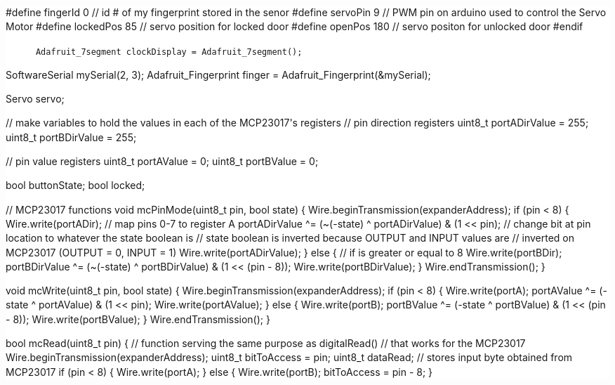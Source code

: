 #define fingerId 0   // id # of my fingerprint stored in the senor
#define servoPin 9   // PWM pin on arduino used to control the Servo Motor
#define lockedPos 85 // servo position for locked door
#define openPos 180  // servo positon for unlocked door
#endif

          Adafruit_7segment clockDisplay = Adafruit_7segment();

SoftwareSerial mySerial(2, 3);
Adafruit_Fingerprint finger = Adafruit_Fingerprint(&mySerial);

Servo servo;

// make variables to hold the values in each of the MCP23017's registers
// pin direction registers
uint8_t portADirValue = 255;
uint8_t portBDirValue = 255;

// pin value registers
uint8_t portAValue = 0;
uint8_t portBValue = 0;

bool buttonState;
bool locked;

// MCP23017 functions
void mcPinMode(uint8_t pin, bool state) {
  Wire.beginTransmission(expanderAddress);
  if (pin < 8) {
    Wire.write(portADir); // map pins 0-7 to register A
    portADirValue ^= (~(-state) ^ portADirValue) & (1 << pin); // change bit at pin location to whatever the state boolean is
        // state boolean is inverted because OUTPUT and INPUT values are
        // inverted on MCP23017 (OUTPUT = 0, INPUT = 1)
        Wire.write(portADirValue);
  } else { // if is greater or equal to 8
    Wire.write(portBDir);
    portBDirValue ^= (~(-state) ^ portBDirValue) & (1 << (pin - 8));
    Wire.write(portBDirValue);
  }
  Wire.endTransmission();
}

void mcWrite(uint8_t pin, bool state) {
  Wire.beginTransmission(expanderAddress);
  if (pin < 8) {
    Wire.write(portA);
    portAValue ^= (-state ^ portAValue) & (1 << pin);
    Wire.write(portAValue);
  } else {
    Wire.write(portB);
    portBValue ^= (-state ^ portBValue) & (1 << (pin - 8));
    Wire.write(portBValue);
  }
  Wire.endTransmission();
}

bool mcRead(uint8_t pin) { // function serving the same purpose as digitalRead()
  // that works for the MCP23017
  Wire.beginTransmission(expanderAddress);
  uint8_t bitToAccess = pin;
  uint8_t dataRead; // stores input byte obtained from MCP23017
  if (pin < 8) {
    Wire.write(portA);
  } else {
    Wire.write(portB);
    bitToAccess = pin - 8;
  }